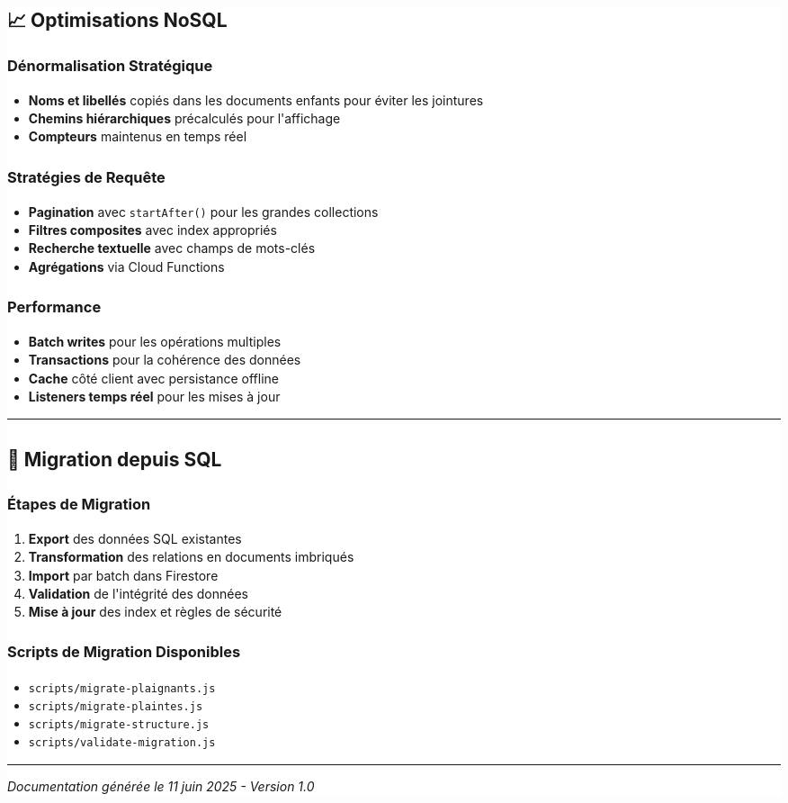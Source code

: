 ## 📈 Optimisations NoSQL

### Dénormalisation Stratégique
- **Noms et libellés** copiés dans les documents enfants pour éviter les jointures
- **Chemins hiérarchiques** précalculés pour l'affichage
- **Compteurs** maintenus en temps réel

### Stratégies de Requête
- **Pagination** avec `startAfter()` pour les grandes collections
- **Filtres composites** avec index appropriés
- **Recherche textuelle** avec champs de mots-clés
- **Agrégations** via Cloud Functions

### Performance
- **Batch writes** pour les opérations multiples
- **Transactions** pour la cohérence des données
- **Cache** côté client avec persistance offline
- **Listeners temps réel** pour les mises à jour

---

## 🔄 Migration depuis SQL

### Étapes de Migration
1. **Export** des données SQL existantes
2. **Transformation** des relations en documents imbriqués
3. **Import** par batch dans Firestore
4. **Validation** de l'intégrité des données
5. **Mise à jour** des index et règles de sécurité

### Scripts de Migration Disponibles
- `scripts/migrate-plaignants.js`
- `scripts/migrate-plaintes.js`
- `scripts/migrate-structure.js`
- `scripts/validate-migration.js`

---

*Documentation générée le 11 juin 2025 - Version 1.0* 